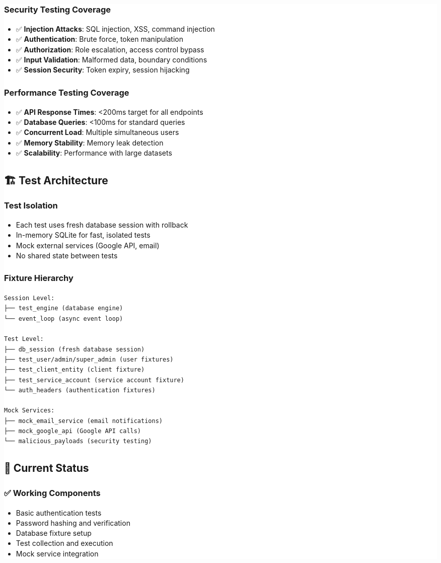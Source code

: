 ### Security Testing Coverage
- ✅ **Injection Attacks**: SQL injection, XSS, command injection
- ✅ **Authentication**: Brute force, token manipulation
- ✅ **Authorization**: Role escalation, access control bypass
- ✅ **Input Validation**: Malformed data, boundary conditions
- ✅ **Session Security**: Token expiry, session hijacking

### Performance Testing Coverage
- ✅ **API Response Times**: <200ms target for all endpoints
- ✅ **Database Queries**: <100ms for standard queries
- ✅ **Concurrent Load**: Multiple simultaneous users
- ✅ **Memory Stability**: Memory leak detection
- ✅ **Scalability**: Performance with large datasets

## 🏗️ Test Architecture

### Test Isolation
- Each test uses fresh database session with rollback
- In-memory SQLite for fast, isolated tests
- Mock external services (Google API, email)
- No shared state between tests

### Fixture Hierarchy
```
Session Level:
├── test_engine (database engine)
└── event_loop (async event loop)

Test Level:
├── db_session (fresh database session)
├── test_user/admin/super_admin (user fixtures)
├── test_client_entity (client fixture)
├── test_service_account (service account fixture)
└── auth_headers (authentication fixtures)

Mock Services:
├── mock_email_service (email notifications)
├── mock_google_api (Google API calls)
└── malicious_payloads (security testing)
```

## 🔧 Current Status

### ✅ Working Components
- Basic authentication tests
- Password hashing and verification
- Database fixture setup
- Test collection and execution
- Mock service integration
